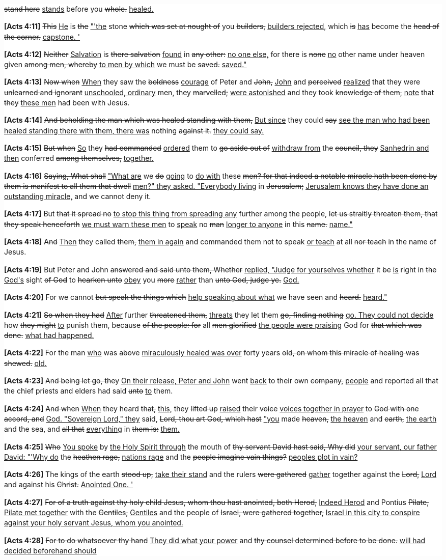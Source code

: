 <del>stand here</del> <ins>stands</ins> before you <del>whole.</del> <ins>healed.</ins></p><p><b>[Acts 4:11]</b> <del>This</del> <ins>He</ins> is <del>the</del> <ins>"'the</ins> stone <del>which was set at nought of</del> you <del>builders,</del> <ins>builders rejected,</ins> which <del>is</del> <ins>has</ins> become the <del>head of the corner.</del> <ins>capstone. '</ins></p><p><b>[Acts 4:12]</b> <del>Neither</del> <ins>Salvation</ins> is <del>there salvation</del> <ins>found</ins> in <del>any other:</del> <ins>no one else,</ins> for there is <del>none</del> <ins>no</ins> other name under heaven given <del>among men, whereby</del> <ins>to men by which</ins> we must be <del>saved.</del> <ins>saved."</ins></p><p><b>[Acts 4:13]</b> <del>Now when</del> <ins>When</ins> they saw the <del>boldness</del> <ins>courage</ins> of Peter and <del>John,</del> <ins>John</ins> and <del>perceived</del> <ins>realized</ins> that they were <del>unlearned and ignorant</del> <ins>unschooled, ordinary</ins> men, they <del>marvelled;</del> <ins>were astonished</ins> and they took <del>knowledge of them,</del> <ins>note</ins> that <del>they</del> <ins>these men</ins> had been with Jesus.</p><p><b>[Acts 4:14]</b> <del>And beholding the man which was healed standing with them,</del> <ins>But since</ins> they could <del>say</del> <ins>see the man who had been healed standing there with them, there was</ins> nothing <del>against it.</del> <ins>they could say.</ins></p><p><b>[Acts 4:15]</b> <del>But when</del> <ins>So</ins> they <del>had commanded</del> <ins>ordered</ins> them to <del>go aside out of</del> <ins>withdraw from</ins> the <del>council, they</del> <ins>Sanhedrin and then</ins> conferred <del>among themselves,</del> <ins>together.</ins></p><p><b>[Acts 4:16]</b> <del>Saying, What shall</del> <ins>"What are</ins> we <del>do</del> <ins>going</ins> to <ins>do with</ins> these <del>men? for that indeed a notable miracle hath been done by them is manifest to all them that dwell</del> <ins>men?" they asked. "Everybody living</ins> in <del>Jerusalem;</del> <ins>Jerusalem knows they have done an outstanding miracle,</ins> and we cannot deny it.</p><p><b>[Acts 4:17]</b> But <del>that it spread no</del> <ins>to stop this thing from spreading any</ins> further among the people, <del>let us straitly threaten them, that they speak henceforth</del> <ins>we must warn these men</ins> to <ins>speak</ins> no <del>man</del> <ins>longer to anyone</ins> in this <del>name.</del> <ins>name."</ins></p><p><b>[Acts 4:18]</b> <del>And</del> <ins>Then</ins> they called <del>them,</del> <ins>them in again</ins> and commanded them not to speak <ins>or teach</ins> at all <del>nor teach</del> in the name of Jesus.</p><p><b>[Acts 4:19]</b> But Peter and John <del>answered and said unto them, Whether</del> <ins>replied, "Judge for yourselves whether</ins> it <del>be</del> <ins>is</ins> right in <del>the</del> <ins>God's</ins> sight <del>of God</del> to <del>hearken unto</del> <ins>obey</ins> you <del>more</del> <ins>rather</ins> than <del>unto God, judge ye.</del> <ins>God.</ins></p><p><b>[Acts 4:20]</b> For we cannot <del>but speak the things which</del> <ins>help speaking about what</ins> we have seen and <del>heard.</del> <ins>heard."</ins></p><p><b>[Acts 4:21]</b> <del>So when they had</del> <ins>After</ins> further <del>threatened them,</del> <ins>threats</ins> they let them <del>go, finding nothing</del> <ins>go. They could not decide</ins> how <del>they might</del> <ins>to</ins> punish them, because <del>of the people: for</del> all <del>men glorified</del> <ins>the people were praising</ins> God for <del>that which was done.</del> <ins>what had happened.</ins></p><p><b>[Acts 4:22]</b> For the man <ins>who</ins> was <del>above</del> <ins>miraculously healed was over</ins> forty years <del>old, on whom this miracle of healing was shewed.</del> <ins>old.</ins></p><p><b>[Acts 4:23]</b> <del>And being let go, they</del> <ins>On their release, Peter and John</ins> went <ins>back</ins> to their own <del>company,</del> <ins>people</ins> and reported all that the chief priests and elders had said <del>unto</del> <ins>to</ins> them.</p><p><b>[Acts 4:24]</b> <del>And when</del> <ins>When</ins> they heard <del>that,</del> <ins>this,</ins> they <del>lifted up</del> <ins>raised</ins> their <del>voice</del> <ins>voices together in prayer</ins> to <del>God with one accord, and</del> <ins>God. "Sovereign Lord," they</ins> said, <del>Lord, thou art God, which hast</del> <ins>"you</ins> made <del>heaven,</del> <ins>the heaven</ins> and <del>earth,</del> <ins>the earth</ins> and the sea, and <del>all that</del> <ins>everything</ins> in <del>them is:</del> <ins>them.</ins></p><p><b>[Acts 4:25]</b> <del>Who</del> <ins>You spoke</ins> by <ins>the Holy Spirit through</ins> the mouth of <del>thy servant David hast said, Why did</del> <ins>your servant, our father David: "'Why do</ins> the <del>heathen rage,</del> <ins>nations rage</ins> and the <del>people imagine vain things?</del> <ins>peoples plot in vain?</ins></p><p><b>[Acts 4:26]</b> The kings of the earth <del>stood up,</del> <ins>take their stand</ins> and the rulers <del>were gathered</del> <ins>gather</ins> together against the <del>Lord,</del> <ins>Lord</ins> and against his <del>Christ.</del> <ins>Anointed One. '</ins></p><p><b>[Acts 4:27]</b> <del>For of a truth against thy holy child Jesus, whom thou hast anointed, both Herod,</del> <ins>Indeed Herod</ins> and Pontius <del>Pilate,</del> <ins>Pilate met together</ins> with the <del>Gentiles,</del> <ins>Gentiles</ins> and the people of <del>Israel, were gathered together,</del> <ins>Israel in this city to conspire against your holy servant Jesus, whom you anointed.</ins></p><p><b>[Acts 4:28]</b> <del>For to do whatsoever thy hand</del> <ins>They did what your power</ins> and <del>thy counsel determined before to be done.</del> <ins>will had decided beforehand should
